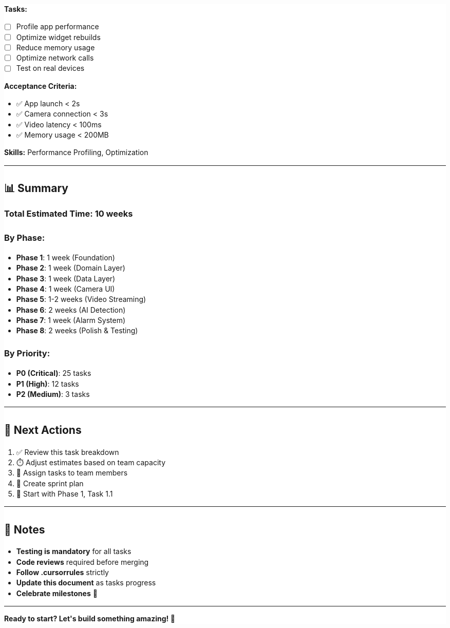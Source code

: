 **Tasks:**
- [ ] Profile app performance
- [ ] Optimize widget rebuilds
- [ ] Reduce memory usage
- [ ] Optimize network calls
- [ ] Test on real devices

**Acceptance Criteria:**
- ✅ App launch < 2s
- ✅ Camera connection < 3s
- ✅ Video latency < 100ms
- ✅ Memory usage < 200MB

**Skills:** Performance Profiling, Optimization

---

## 📊 Summary

### Total Estimated Time: **10 weeks**

### By Phase:
- **Phase 1**: 1 week (Foundation)
- **Phase 2**: 1 week (Domain Layer)
- **Phase 3**: 1 week (Data Layer)
- **Phase 4**: 1 week (Camera UI)
- **Phase 5**: 1-2 weeks (Video Streaming)
- **Phase 6**: 2 weeks (AI Detection)
- **Phase 7**: 1 week (Alarm System)
- **Phase 8**: 2 weeks (Polish & Testing)

### By Priority:
- **P0 (Critical)**: 25 tasks
- **P1 (High)**: 12 tasks
- **P2 (Medium)**: 3 tasks

---

## 🎯 Next Actions

1. ✅ Review this task breakdown
2. ⏱️ Adjust estimates based on team capacity
3. 👥 Assign tasks to team members
4. 📅 Create sprint plan
5. 🚀 Start with Phase 1, Task 1.1

---

## 📝 Notes

- **Testing is mandatory** for all tasks
- **Code reviews** required before merging
- **Follow .cursorrules** strictly
- **Update this document** as tasks progress
- **Celebrate milestones** 🎉

---

**Ready to start? Let's build something amazing! 🚀**

